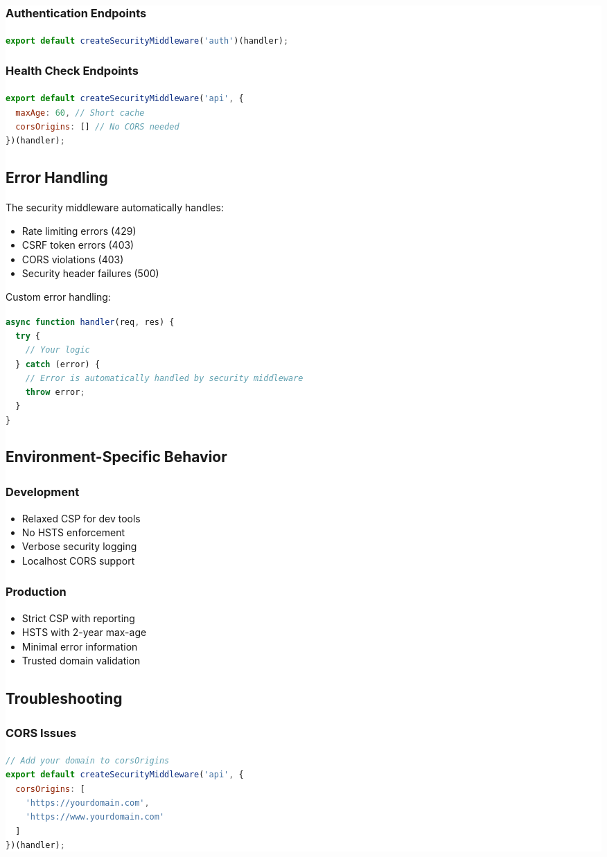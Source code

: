 ### Authentication Endpoints
```javascript
export default createSecurityMiddleware('auth')(handler);
```

### Health Check Endpoints
```javascript
export default createSecurityMiddleware('api', {
  maxAge: 60, // Short cache
  corsOrigins: [] // No CORS needed
})(handler);
```

## Error Handling

The security middleware automatically handles:
- Rate limiting errors (429)
- CSRF token errors (403)
- CORS violations (403)
- Security header failures (500)

Custom error handling:
```javascript
async function handler(req, res) {
  try {
    // Your logic
  } catch (error) {
    // Error is automatically handled by security middleware
    throw error;
  }
}
```

## Environment-Specific Behavior

### Development
- Relaxed CSP for dev tools
- No HSTS enforcement  
- Verbose security logging
- Localhost CORS support

### Production
- Strict CSP with reporting
- HSTS with 2-year max-age
- Minimal error information
- Trusted domain validation

## Troubleshooting

### CORS Issues
```javascript
// Add your domain to corsOrigins
export default createSecurityMiddleware('api', {
  corsOrigins: [
    'https://yourdomain.com',
    'https://www.yourdomain.com'
  ]
})(handler);
```
